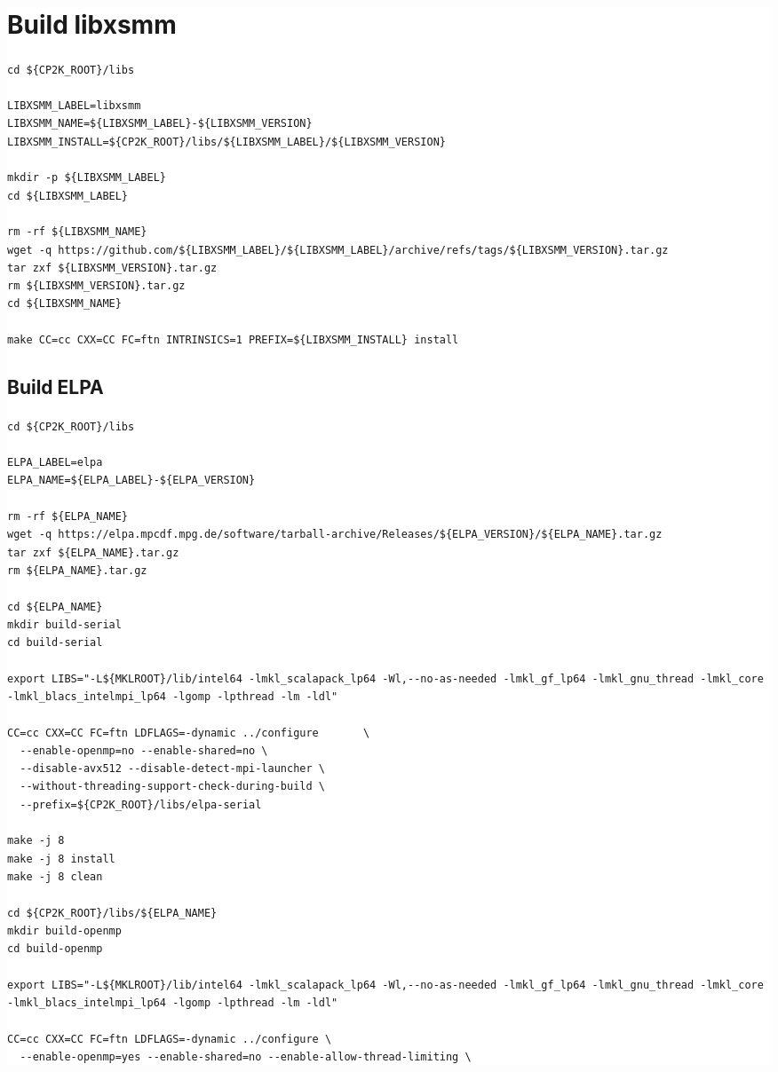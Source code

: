 
# Build libxsmm

```
cd ${CP2K_ROOT}/libs

LIBXSMM_LABEL=libxsmm
LIBXSMM_NAME=${LIBXSMM_LABEL}-${LIBXSMM_VERSION}
LIBXSMM_INSTALL=${CP2K_ROOT}/libs/${LIBXSMM_LABEL}/${LIBXSMM_VERSION}

mkdir -p ${LIBXSMM_LABEL}
cd ${LIBXSMM_LABEL}

rm -rf ${LIBXSMM_NAME}
wget -q https://github.com/${LIBXSMM_LABEL}/${LIBXSMM_LABEL}/archive/refs/tags/${LIBXSMM_VERSION}.tar.gz
tar zxf ${LIBXSMM_VERSION}.tar.gz
rm ${LIBXSMM_VERSION}.tar.gz
cd ${LIBXSMM_NAME}

make CC=cc CXX=CC FC=ftn INTRINSICS=1 PREFIX=${LIBXSMM_INSTALL} install
```


## Build ELPA

```
cd ${CP2K_ROOT}/libs

ELPA_LABEL=elpa
ELPA_NAME=${ELPA_LABEL}-${ELPA_VERSION}

rm -rf ${ELPA_NAME}
wget -q https://elpa.mpcdf.mpg.de/software/tarball-archive/Releases/${ELPA_VERSION}/${ELPA_NAME}.tar.gz
tar zxf ${ELPA_NAME}.tar.gz
rm ${ELPA_NAME}.tar.gz

cd ${ELPA_NAME}
mkdir build-serial
cd build-serial

export LIBS="-L${MKLROOT}/lib/intel64 -lmkl_scalapack_lp64 -Wl,--no-as-needed -lmkl_gf_lp64 -lmkl_gnu_thread -lmkl_core -lmkl_blacs_intelmpi_lp64 -lgomp -lpthread -lm -ldl"

CC=cc CXX=CC FC=ftn LDFLAGS=-dynamic ../configure       \
  --enable-openmp=no --enable-shared=no \
  --disable-avx512 --disable-detect-mpi-launcher \
  --without-threading-support-check-during-build \
  --prefix=${CP2K_ROOT}/libs/elpa-serial

make -j 8
make -j 8 install
make -j 8 clean

cd ${CP2K_ROOT}/libs/${ELPA_NAME}
mkdir build-openmp
cd build-openmp

export LIBS="-L${MKLROOT}/lib/intel64 -lmkl_scalapack_lp64 -Wl,--no-as-needed -lmkl_gf_lp64 -lmkl_gnu_thread -lmkl_core -lmkl_blacs_intelmpi_lp64 -lgomp -lpthread -lm -ldl"

CC=cc CXX=CC FC=ftn LDFLAGS=-dynamic ../configure \
  --enable-openmp=yes --enable-shared=no --enable-allow-thread-limiting \
```